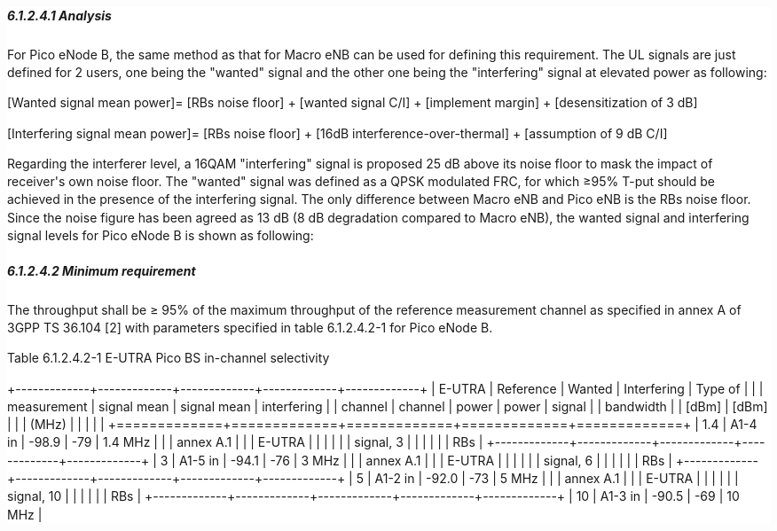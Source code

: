 ##### 6.1.2.4.1 Analysis

For Pico eNode B, the same method as that for Macro eNB can be used for
defining this requirement. The UL signals are just defined for 2 users,
one being the \"wanted\" signal and the other one being the
\"interfering\" signal at elevated power as following:

\[Wanted signal mean power\]= \[RBs noise floor\] + \[wanted signal
C/I\] + \[implement margin\] + \[desensitization of 3 dB\]

\[Interfering signal mean power\]= \[RBs noise floor\] + \[16dB
interference-over-thermal\] + \[assumption of 9 dB C/I\]

Regarding the interferer level, a 16QAM \"interfering\" signal is
proposed 25 dB above its noise floor to mask the impact of receiver\'s
own noise floor. The \"wanted\" signal was defined as a QPSK modulated
FRC, for which ≥95% T-put should be achieved in the presence of the
interfering signal. The only difference between Macro eNB and Pico eNB
is the RBs noise floor. Since the noise figure has been agreed as 13 dB
(8 dB degradation compared to Macro eNB), the wanted signal and
interfering signal levels for Pico eNode B is shown as following:

##### 6.1.2.4.2 Minimum requirement

The throughput shall be ≥ 95% of the maximum throughput of the reference
measurement channel as specified in annex A of 3GPP TS 36.104 \[2\] with
parameters specified in table 6.1.2.4.2-1 for Pico eNode B.

Table 6.1.2.4.2-1 E-UTRA Pico BS in-channel selectivity

+-------------+-------------+-------------+-------------+-------------+
| E-UTRA      | Reference   | Wanted      | Interfering | Type of     |
|             | measurement | signal mean | signal mean | interfering |
| channel     | channel     | power       | power       | signal      |
| bandwidth   |             | \[dBm\]     | \[dBm\]     |             |
| (MHz)       |             |             |             |             |
+=============+=============+=============+=============+=============+
| 1.4         | A1-4 in     | -98.9       | -79         | 1.4 MHz     |
|             | annex A.1   |             |             | E-UTRA      |
|             |             |             |             | signal, 3   |
|             |             |             |             | RBs         |
+-------------+-------------+-------------+-------------+-------------+
| 3           | A1-5 in     | -94.1       | -76         | 3 MHz       |
|             | annex A.1   |             |             | E-UTRA      |
|             |             |             |             | signal, 6   |
|             |             |             |             | RBs         |
+-------------+-------------+-------------+-------------+-------------+
| 5           | A1-2 in     | -92.0       | -73         | 5 MHz       |
|             | annex A.1   |             |             | E-UTRA      |
|             |             |             |             | signal, 10  |
|             |             |             |             | RBs         |
+-------------+-------------+-------------+-------------+-------------+
| 10          | A1-3 in     | -90.5       | -69         | 10 MHz      |